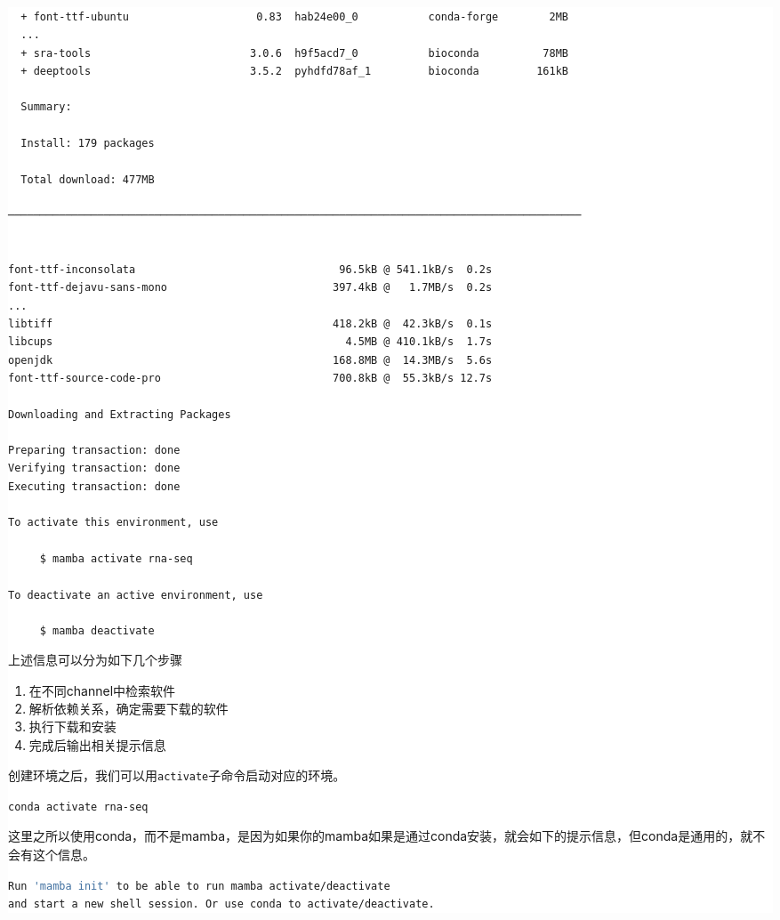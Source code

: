 ```
  + font-ttf-ubuntu                    0.83  hab24e00_0           conda-forge        2MB
  ...
  + sra-tools                         3.0.6  h9f5acd7_0           bioconda          78MB
  + deeptools                         3.5.2  pyhdfd78af_1         bioconda         161kB

  Summary:

  Install: 179 packages

  Total download: 477MB

──────────────────────────────────────────────────────────────────────────────────────────


font-ttf-inconsolata                                96.5kB @ 541.1kB/s  0.2s
font-ttf-dejavu-sans-mono                          397.4kB @   1.7MB/s  0.2s
...
libtiff                                            418.2kB @  42.3kB/s  0.1s
libcups                                              4.5MB @ 410.1kB/s  1.7s
openjdk                                            168.8MB @  14.3MB/s  5.6s
font-ttf-source-code-pro                           700.8kB @  55.3kB/s 12.7s

Downloading and Extracting Packages

Preparing transaction: done
Verifying transaction: done
Executing transaction: done

To activate this environment, use

     $ mamba activate rna-seq

To deactivate an active environment, use

     $ mamba deactivate

```

上述信息可以分为如下几个步骤

1. 在不同channel中检索软件
1. 解析依赖关系，确定需要下载的软件
1. 执行下载和安装
1. 完成后输出相关提示信息

创建环境之后，我们可以用`activate`子命令启动对应的环境。

```bash
conda activate rna-seq
```

这里之所以使用conda，而不是mamba，是因为如果你的mamba如果是通过conda安装，就会如下的提示信息，但conda是通用的，就不会有这个信息。

```bash
Run 'mamba init' to be able to run mamba activate/deactivate
and start a new shell session. Or use conda to activate/deactivate.
```
